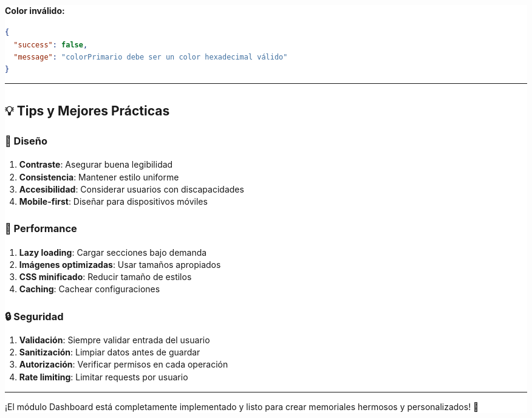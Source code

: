 **Color inválido:**
```json
{
  "success": false,
  "message": "colorPrimario debe ser un color hexadecimal válido"
}
```

---

## 💡 Tips y Mejores Prácticas

### 🎨 Diseño
1. **Contraste**: Asegurar buena legibilidad
2. **Consistencia**: Mantener estilo uniforme
3. **Accesibilidad**: Considerar usuarios con discapacidades
4. **Mobile-first**: Diseñar para dispositivos móviles

### 📱 Performance
1. **Lazy loading**: Cargar secciones bajo demanda
2. **Imágenes optimizadas**: Usar tamaños apropiados
3. **CSS minificado**: Reducir tamaño de estilos
4. **Caching**: Cachear configuraciones

### 🔒 Seguridad
1. **Validación**: Siempre validar entrada del usuario
2. **Sanitización**: Limpiar datos antes de guardar
3. **Autorización**: Verificar permisos en cada operación
4. **Rate limiting**: Limitar requests por usuario

---

¡El módulo Dashboard está completamente implementado y listo para crear memoriales hermosos y personalizados! 🎉